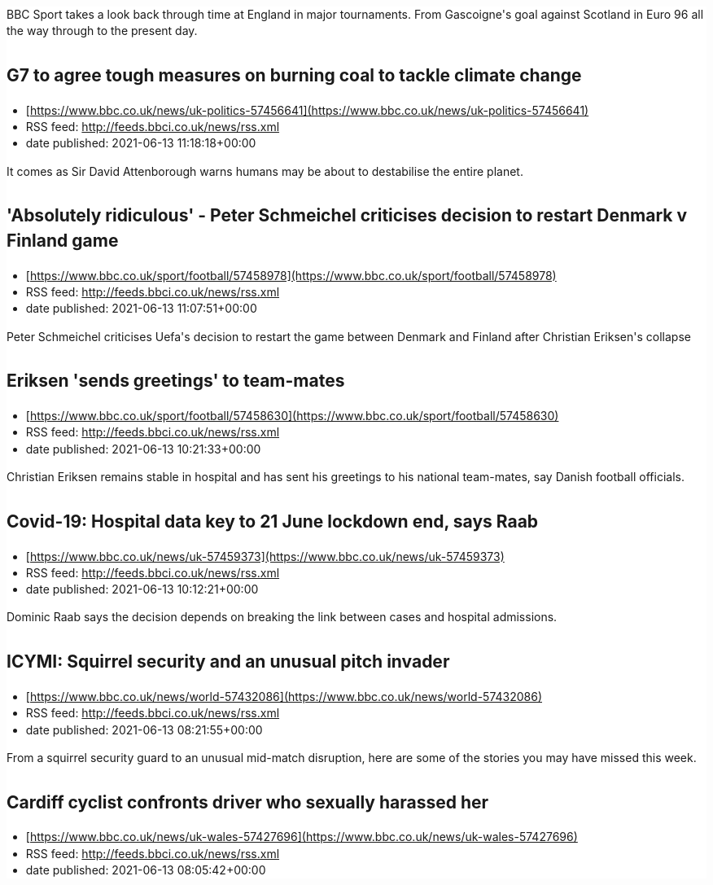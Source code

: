 BBC Sport takes a look back through time at England in major tournaments. From Gascoigne's goal against Scotland in Euro 96 all the way through to the present day.

## G7 to agree tough measures on burning coal to tackle climate change
 - [https://www.bbc.co.uk/news/uk-politics-57456641](https://www.bbc.co.uk/news/uk-politics-57456641)
 - RSS feed: http://feeds.bbci.co.uk/news/rss.xml
 - date published: 2021-06-13 11:18:18+00:00

It comes as Sir David Attenborough warns humans may be about to destabilise the entire planet.

## 'Absolutely ridiculous' - Peter Schmeichel criticises decision to restart Denmark v Finland game
 - [https://www.bbc.co.uk/sport/football/57458978](https://www.bbc.co.uk/sport/football/57458978)
 - RSS feed: http://feeds.bbci.co.uk/news/rss.xml
 - date published: 2021-06-13 11:07:51+00:00

Peter Schmeichel criticises Uefa's decision to restart the game between Denmark and Finland after Christian Eriksen's collapse

## Eriksen 'sends greetings' to team-mates
 - [https://www.bbc.co.uk/sport/football/57458630](https://www.bbc.co.uk/sport/football/57458630)
 - RSS feed: http://feeds.bbci.co.uk/news/rss.xml
 - date published: 2021-06-13 10:21:33+00:00

Christian Eriksen remains stable in hospital and has sent his greetings to his national team-mates, say Danish football officials.

## Covid-19: Hospital data key to 21 June lockdown end, says Raab
 - [https://www.bbc.co.uk/news/uk-57459373](https://www.bbc.co.uk/news/uk-57459373)
 - RSS feed: http://feeds.bbci.co.uk/news/rss.xml
 - date published: 2021-06-13 10:12:21+00:00

Dominic Raab says the decision depends on breaking the link between cases and hospital admissions.

## ICYMI: Squirrel security and an unusual pitch invader
 - [https://www.bbc.co.uk/news/world-57432086](https://www.bbc.co.uk/news/world-57432086)
 - RSS feed: http://feeds.bbci.co.uk/news/rss.xml
 - date published: 2021-06-13 08:21:55+00:00

From a squirrel security guard to an unusual mid-match disruption, here are some of the stories you may have missed this week.

## Cardiff cyclist confronts driver who sexually harassed her
 - [https://www.bbc.co.uk/news/uk-wales-57427696](https://www.bbc.co.uk/news/uk-wales-57427696)
 - RSS feed: http://feeds.bbci.co.uk/news/rss.xml
 - date published: 2021-06-13 08:05:42+00:00
